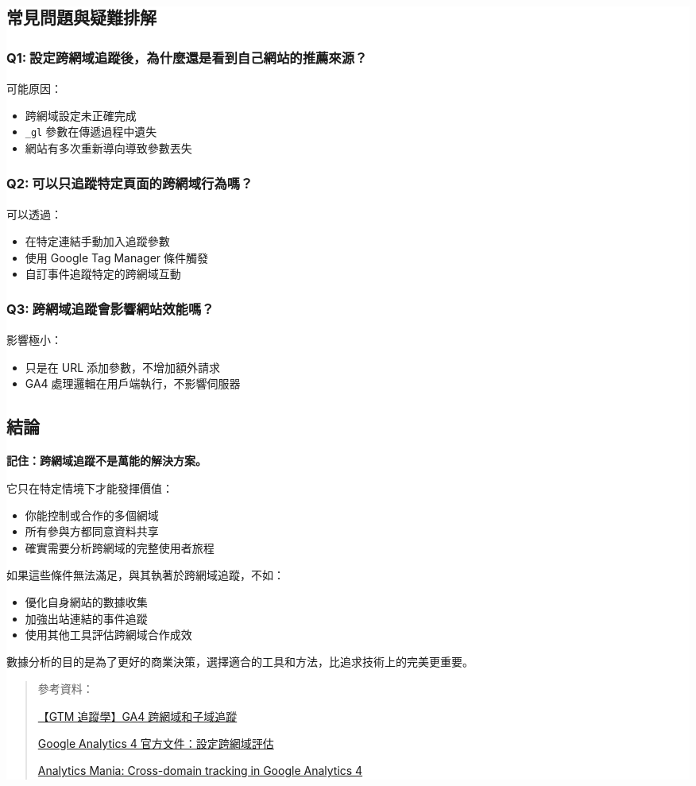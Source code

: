 ## 常見問題與疑難排解

### Q1: 設定跨網域追蹤後，為什麼還是看到自己網站的推薦來源？

可能原因：
- 跨網域設定未正確完成
- `_gl` 參數在傳遞過程中遺失
- 網站有多次重新導向導致參數丟失

### Q2: 可以只追蹤特定頁面的跨網域行為嗎？

可以透過：
- 在特定連結手動加入追蹤參數
- 使用 Google Tag Manager 條件觸發
- 自訂事件追蹤特定的跨網域互動

### Q3: 跨網域追蹤會影響網站效能嗎？

影響極小：
- 只是在 URL 添加參數，不增加額外請求
- GA4 處理邏輯在用戶端執行，不影響伺服器

## 結論

**記住：跨網域追蹤不是萬能的解決方案。**

它只在特定情境下才能發揮價值：
- 你能控制或合作的多個網域
- 所有參與方都同意資料共享
- 確實需要分析跨網域的完整使用者旅程

如果這些條件無法滿足，與其執著於跨網域追蹤，不如：
- 優化自身網站的數據收集
- 加強出站連結的事件追蹤
- 使用其他工具評估跨網域合作成效

數據分析的目的是為了更好的商業決策，選擇適合的工具和方法，比追求技術上的完美更重要。

> 參考資料：
>
> [【GTM 追蹤學】GA4 跨網域和子域追蹤](https://www.maxlist.xyz/2023/05/30/gtm-ga4-cross-domain-tracking/)
> 
> [Google Analytics 4 官方文件：設定跨網域評估](https://support.google.com/analytics/answer/10071811?hl=zh-Hant)
>
> [Analytics Mania: Cross-domain tracking in Google Analytics 4](https://www.analyticsmania.com/post/cross-domain-tracking-in-google-analytics-4/)
